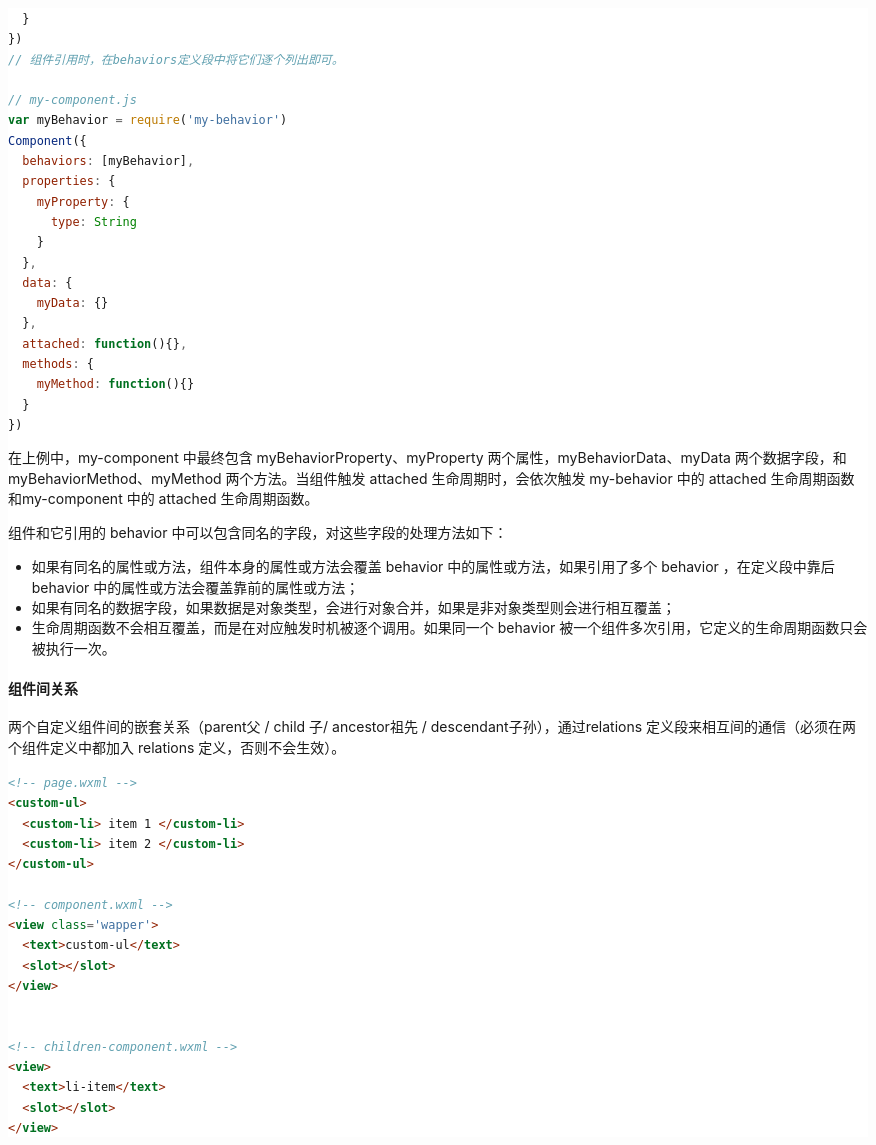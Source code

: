 ```javascript
  }
})
// 组件引用时，在behaviors定义段中将它们逐个列出即可。

// my-component.js
var myBehavior = require('my-behavior')
Component({
  behaviors: [myBehavior],
  properties: {
    myProperty: {
      type: String
    }
  },
  data: {
    myData: {}
  },
  attached: function(){},
  methods: {
    myMethod: function(){}
  }
})
```

在上例中，my-component 中最终包含 myBehaviorProperty、myProperty 两个属性，myBehaviorData、myData 两个数据字段，和myBehaviorMethod、myMethod 两个方法。当组件触发 attached 生命周期时，会依次触发 my-behavior 中的 attached 生命周期函数和my-component 中的 attached 生命周期函数。

组件和它引用的 behavior 中可以包含同名的字段，对这些字段的处理方法如下：

- 如果有同名的属性或方法，组件本身的属性或方法会覆盖 behavior 中的属性或方法，如果引用了多个 behavior ，在定义段中靠后 behavior 中的属性或方法会覆盖靠前的属性或方法；
- 如果有同名的数据字段，如果数据是对象类型，会进行对象合并，如果是非对象类型则会进行相互覆盖；
- 生命周期函数不会相互覆盖，而是在对应触发时机被逐个调用。如果同一个 behavior 被一个组件多次引用，它定义的生命周期函数只会被执行一次。

#### 组件间关系

两个自定义组件间的嵌套关系（parent父 / child 子/ ancestor祖先 / descendant子孙），通过relations 定义段来相互间的通信（必须在两个组件定义中都加入 relations 定义，否则不会生效）。

```html
<!-- page.wxml -->
<custom-ul>
  <custom-li> item 1 </custom-li>
  <custom-li> item 2 </custom-li>
</custom-ul>

<!-- component.wxml -->
<view class='wapper'>
  <text>custom-ul</text>
  <slot></slot>
</view>


<!-- children-component.wxml -->
<view>
  <text>li-item</text>
  <slot></slot>
</view>
```
